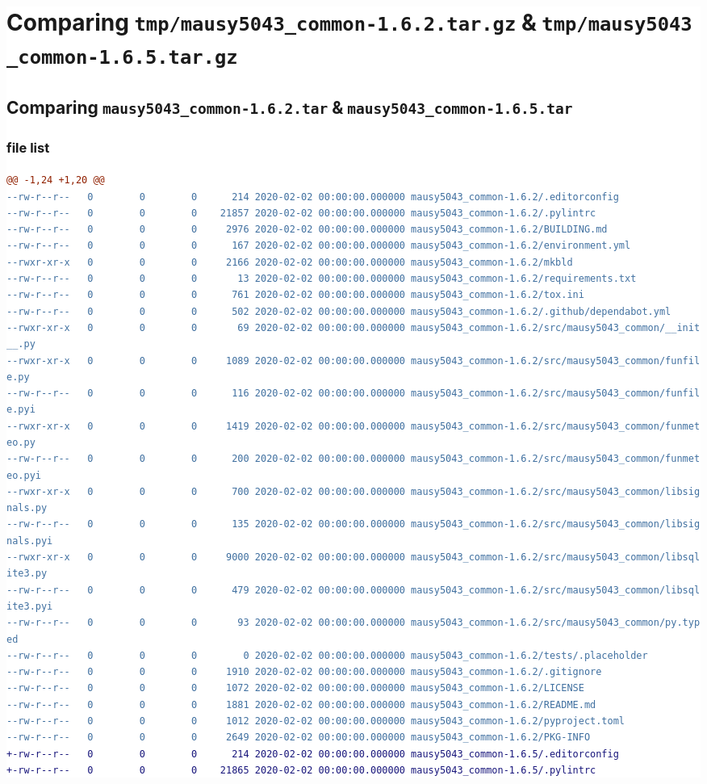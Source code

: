 # Comparing `tmp/mausy5043_common-1.6.2.tar.gz` & `tmp/mausy5043_common-1.6.5.tar.gz`

## Comparing `mausy5043_common-1.6.2.tar` & `mausy5043_common-1.6.5.tar`

### file list

```diff
@@ -1,24 +1,20 @@
--rw-r--r--   0        0        0      214 2020-02-02 00:00:00.000000 mausy5043_common-1.6.2/.editorconfig
--rw-r--r--   0        0        0    21857 2020-02-02 00:00:00.000000 mausy5043_common-1.6.2/.pylintrc
--rw-r--r--   0        0        0     2976 2020-02-02 00:00:00.000000 mausy5043_common-1.6.2/BUILDING.md
--rw-r--r--   0        0        0      167 2020-02-02 00:00:00.000000 mausy5043_common-1.6.2/environment.yml
--rwxr-xr-x   0        0        0     2166 2020-02-02 00:00:00.000000 mausy5043_common-1.6.2/mkbld
--rw-r--r--   0        0        0       13 2020-02-02 00:00:00.000000 mausy5043_common-1.6.2/requirements.txt
--rw-r--r--   0        0        0      761 2020-02-02 00:00:00.000000 mausy5043_common-1.6.2/tox.ini
--rw-r--r--   0        0        0      502 2020-02-02 00:00:00.000000 mausy5043_common-1.6.2/.github/dependabot.yml
--rwxr-xr-x   0        0        0       69 2020-02-02 00:00:00.000000 mausy5043_common-1.6.2/src/mausy5043_common/__init__.py
--rwxr-xr-x   0        0        0     1089 2020-02-02 00:00:00.000000 mausy5043_common-1.6.2/src/mausy5043_common/funfile.py
--rw-r--r--   0        0        0      116 2020-02-02 00:00:00.000000 mausy5043_common-1.6.2/src/mausy5043_common/funfile.pyi
--rwxr-xr-x   0        0        0     1419 2020-02-02 00:00:00.000000 mausy5043_common-1.6.2/src/mausy5043_common/funmeteo.py
--rw-r--r--   0        0        0      200 2020-02-02 00:00:00.000000 mausy5043_common-1.6.2/src/mausy5043_common/funmeteo.pyi
--rwxr-xr-x   0        0        0      700 2020-02-02 00:00:00.000000 mausy5043_common-1.6.2/src/mausy5043_common/libsignals.py
--rw-r--r--   0        0        0      135 2020-02-02 00:00:00.000000 mausy5043_common-1.6.2/src/mausy5043_common/libsignals.pyi
--rwxr-xr-x   0        0        0     9000 2020-02-02 00:00:00.000000 mausy5043_common-1.6.2/src/mausy5043_common/libsqlite3.py
--rw-r--r--   0        0        0      479 2020-02-02 00:00:00.000000 mausy5043_common-1.6.2/src/mausy5043_common/libsqlite3.pyi
--rw-r--r--   0        0        0       93 2020-02-02 00:00:00.000000 mausy5043_common-1.6.2/src/mausy5043_common/py.typed
--rw-r--r--   0        0        0        0 2020-02-02 00:00:00.000000 mausy5043_common-1.6.2/tests/.placeholder
--rw-r--r--   0        0        0     1910 2020-02-02 00:00:00.000000 mausy5043_common-1.6.2/.gitignore
--rw-r--r--   0        0        0     1072 2020-02-02 00:00:00.000000 mausy5043_common-1.6.2/LICENSE
--rw-r--r--   0        0        0     1881 2020-02-02 00:00:00.000000 mausy5043_common-1.6.2/README.md
--rw-r--r--   0        0        0     1012 2020-02-02 00:00:00.000000 mausy5043_common-1.6.2/pyproject.toml
--rw-r--r--   0        0        0     2649 2020-02-02 00:00:00.000000 mausy5043_common-1.6.2/PKG-INFO
+-rw-r--r--   0        0        0      214 2020-02-02 00:00:00.000000 mausy5043_common-1.6.5/.editorconfig
+-rw-r--r--   0        0        0    21865 2020-02-02 00:00:00.000000 mausy5043_common-1.6.5/.pylintrc
```